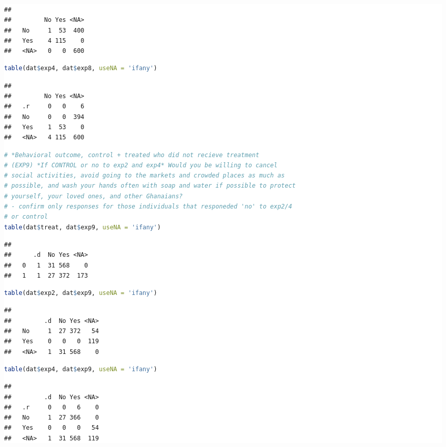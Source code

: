 ```
##       
##         No Yes <NA>
##   No     1  53  400
##   Yes    4 115    0
##   <NA>   0   0  600
```

```r
table(dat$exp4, dat$exp8, useNA = 'ifany')
```

```
##       
##         No Yes <NA>
##   .r     0   0    6
##   No     0   0  394
##   Yes    1  53    0
##   <NA>   4 115  600
```

```r
# *Behavioral outcome, control + treated who did not recieve treatment
# (EXP9) *If CONTROL or no to exp2 and exp4* Would you be willing to cancel 
# social activities, avoid going to the markets and crowded places as much as
# possible, and wash your hands often with soap and water if possible to protect
# yourself, your loved ones, and other Ghanaians?
# - confirm only responses for those individuals that responeded 'no' to exp2/4 
# or control
table(dat$treat, dat$exp9, useNA = 'ifany')
```

```
##    
##      .d  No Yes <NA>
##   0   1  31 568    0
##   1   1  27 372  173
```

```r
table(dat$exp2, dat$exp9, useNA = 'ifany')
```

```
##       
##         .d  No Yes <NA>
##   No     1  27 372   54
##   Yes    0   0   0  119
##   <NA>   1  31 568    0
```

```r
table(dat$exp4, dat$exp9, useNA = 'ifany')
```

```
##       
##         .d  No Yes <NA>
##   .r     0   0   6    0
##   No     1  27 366    0
##   Yes    0   0   0   54
##   <NA>   1  31 568  119
```
